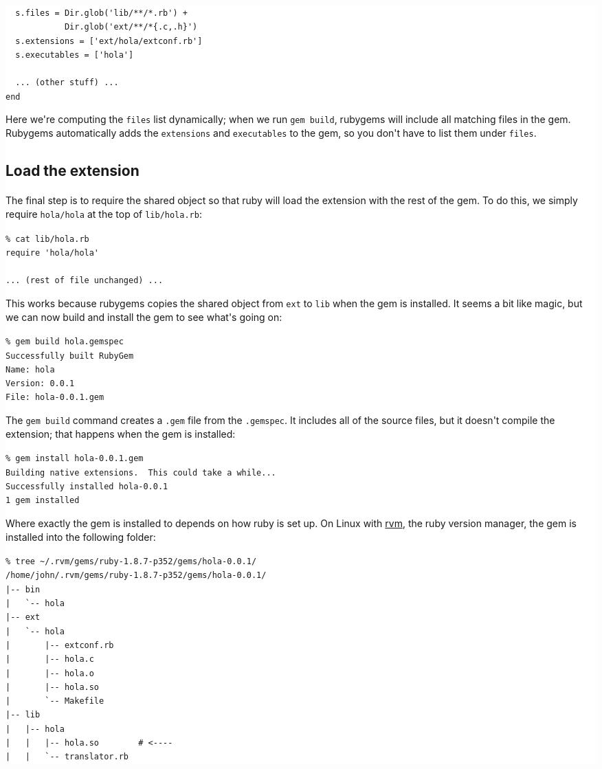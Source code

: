       s.files = Dir.glob('lib/**/*.rb') +
                Dir.glob('ext/**/*{.c,.h}')
      s.extensions = ['ext/hola/extconf.rb']
      s.executables = ['hola']

      ... (other stuff) ...
    end

Here we're computing the `files` list dynamically; when we run `gem build`,
rubygems will include all matching files in the gem. Rubygems automatically
adds the `extensions` and `executables` to the gem, so you don't have to list
them under `files`. 

<a id="tutorial-load"> </a>
Load the extension
------------------

The final step is to require the shared object so that ruby will load the
extension with the rest of the gem. To do this, we simply require `hola/hola` at
the top of `lib/hola.rb`:

    % cat lib/hola.rb
    require 'hola/hola'

    ... (rest of file unchanged) ...

This works because rubygems copies the shared object from `ext` to `lib` when
the gem is installed. It seems a bit like magic, but we can now build and
install the gem to see what's going on:

    % gem build hola.gemspec 
    Successfully built RubyGem
    Name: hola
    Version: 0.0.1
    File: hola-0.0.1.gem

The `gem build` command creates a `.gem` file from the `.gemspec`. It includes
all of the source files, but it doesn't compile the extension; that happens when
the gem is installed:

    % gem install hola-0.0.1.gem 
    Building native extensions.  This could take a while...
    Successfully installed hola-0.0.1
    1 gem installed

Where exactly the gem is installed to depends on how ruby is set up. On Linux
with [rvm](http://beginrescueend.com/), the ruby version manager, the gem is
installed into the following folder:

    % tree ~/.rvm/gems/ruby-1.8.7-p352/gems/hola-0.0.1/
    /home/john/.rvm/gems/ruby-1.8.7-p352/gems/hola-0.0.1/
    |-- bin
    |   `-- hola
    |-- ext
    |   `-- hola
    |       |-- extconf.rb
    |       |-- hola.c
    |       |-- hola.o
    |       |-- hola.so
    |       `-- Makefile
    |-- lib
    |   |-- hola
    |   |   |-- hola.so        # <----
    |   |   `-- translator.rb